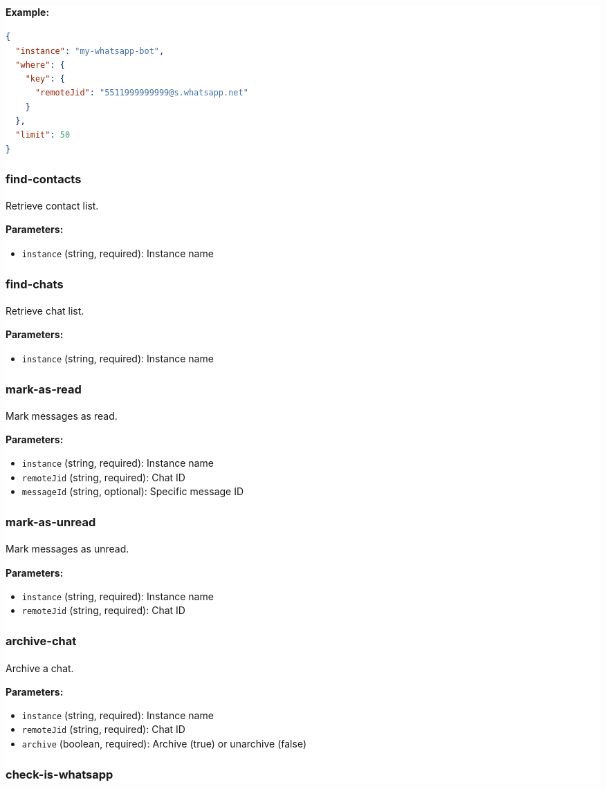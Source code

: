 **Example:**
```json
{
  "instance": "my-whatsapp-bot",
  "where": {
    "key": {
      "remoteJid": "5511999999999@s.whatsapp.net"
    }
  },
  "limit": 50
}
```

### find-contacts

Retrieve contact list.

**Parameters:**
- `instance` (string, required): Instance name

### find-chats

Retrieve chat list.

**Parameters:**
- `instance` (string, required): Instance name

### mark-as-read

Mark messages as read.

**Parameters:**
- `instance` (string, required): Instance name
- `remoteJid` (string, required): Chat ID
- `messageId` (string, optional): Specific message ID

### mark-as-unread

Mark messages as unread.

**Parameters:**
- `instance` (string, required): Instance name
- `remoteJid` (string, required): Chat ID

### archive-chat

Archive a chat.

**Parameters:**
- `instance` (string, required): Instance name
- `remoteJid` (string, required): Chat ID
- `archive` (boolean, required): Archive (true) or unarchive (false)

### check-is-whatsapp
